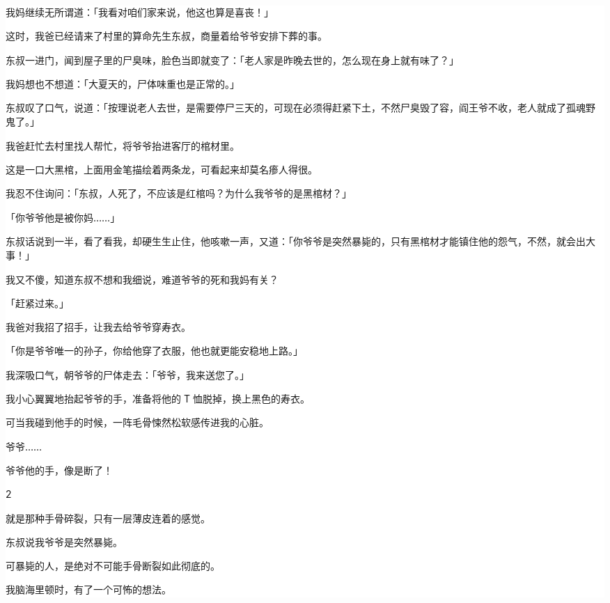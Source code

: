 
我妈继续无所谓道：「我看对咱们家来说，他这也算是喜丧！」


这时，我爸已经请来了村里的算命先生东叔，商量着给爷爷安排下葬的事。


东叔一进门，闻到屋子里的尸臭味，脸色当即就变了：「老人家是昨晚去世的，怎么现在身上就有味了？」


我妈想也不想道：「大夏天的，尸体味重也是正常的。」


东叔叹了口气，说道：「按理说老人去世，是需要停尸三天的，可现在必须得赶紧下土，不然尸臭毁了容，阎王爷不收，老人就成了孤魂野鬼了。」


我爸赶忙去村里找人帮忙，将爷爷抬进客厅的棺材里。


这是一口大黑棺，上面用金笔描绘着两条龙，可看起来却莫名瘆人得很。


我忍不住询问：「东叔，人死了，不应该是红棺吗？为什么我爷爷的是黑棺材？」


「你爷爷他是被你妈……」


东叔话说到一半，看了看我，却硬生生止住，他咳嗽一声，又道：「你爷爷是突然暴毙的，只有黑棺材才能镇住他的怨气，不然，就会出大事！」


我又不傻，知道东叔不想和我细说，难道爷爷的死和我妈有关？


「赶紧过来。」


我爸对我招了招手，让我去给爷爷穿寿衣。


「你是爷爷唯一的孙子，你给他穿了衣服，他也就更能安稳地上路。」


我深吸口气，朝爷爷的尸体走去：「爷爷，我来送您了。」


我小心翼翼地抬起爷爷的手，准备将他的 T 恤脱掉，换上黑色的寿衣。


可当我碰到他手的时候，一阵毛骨悚然松软感传进我的心脏。


爷爷……


爷爷他的手，像是断了！


2


就是那种手骨碎裂，只有一层薄皮连着的感觉。


东叔说我爷爷是突然暴毙。


可暴毙的人，是绝对不可能手骨断裂如此彻底的。


我脑海里顿时，有了一个可怖的想法。

